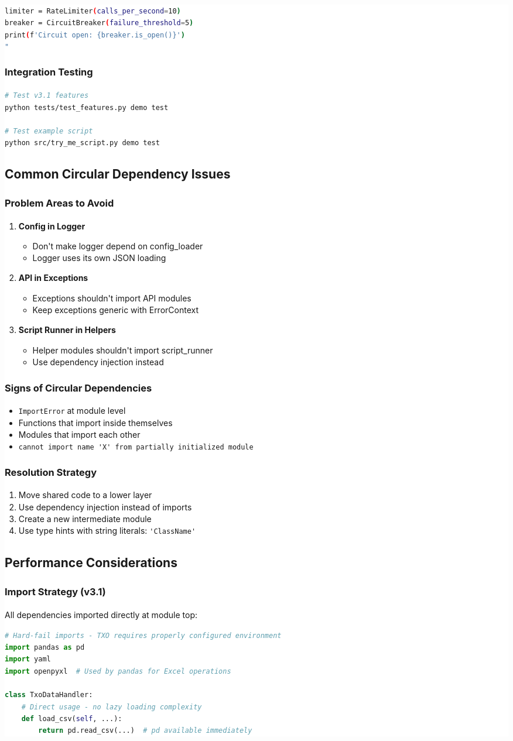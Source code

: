 ```bash
limiter = RateLimiter(calls_per_second=10)
breaker = CircuitBreaker(failure_threshold=5)
print(f'Circuit open: {breaker.is_open()}')
"
```

### Integration Testing
```bash
# Test v3.1 features
python tests/test_features.py demo test

# Test example script
python src/try_me_script.py demo test
```

## Common Circular Dependency Issues

### Problem Areas to Avoid

1. **Config in Logger**
   - Don't make logger depend on config_loader
   - Logger uses its own JSON loading

2. **API in Exceptions**
   - Exceptions shouldn't import API modules
   - Keep exceptions generic with ErrorContext

3. **Script Runner in Helpers**
   - Helper modules shouldn't import script_runner
   - Use dependency injection instead

### Signs of Circular Dependencies
- `ImportError` at module level
- Functions that import inside themselves
- Modules that import each other
- `cannot import name 'X' from partially initialized module`

### Resolution Strategy
1. Move shared code to a lower layer
2. Use dependency injection instead of imports
3. Create a new intermediate module
4. Use type hints with string literals: `'ClassName'`

## Performance Considerations

### Import Strategy (v3.1)
All dependencies imported directly at module top:

```python
# Hard-fail imports - TXO requires properly configured environment
import pandas as pd
import yaml
import openpyxl  # Used by pandas for Excel operations

class TxoDataHandler:
    # Direct usage - no lazy loading complexity
    def load_csv(self, ...):
        return pd.read_csv(...)  # pd available immediately
```
